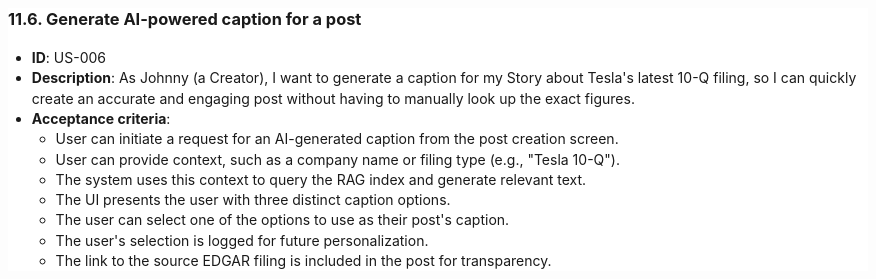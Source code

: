 ### 11.6. Generate AI-powered caption for a post

- **ID**: US-006
- **Description**: As Johnny (a Creator), I want to generate a caption for my
  Story about Tesla's latest 10-Q filing, so I can quickly create an accurate
  and engaging post without having to manually look up the exact figures.
- **Acceptance criteria**:
  - User can initiate a request for an AI-generated caption from the post
    creation screen.
  - User can provide context, such as a company name or filing type (e.g.,
    "Tesla 10-Q").
  - The system uses this context to query the RAG index and generate relevant
    text.
  - The UI presents the user with three distinct caption options.
  - The user can select one of the options to use as their post's caption.
  - The user's selection is logged for future personalization.
  - The link to the source EDGAR filing is included in the post for
    transparency.
